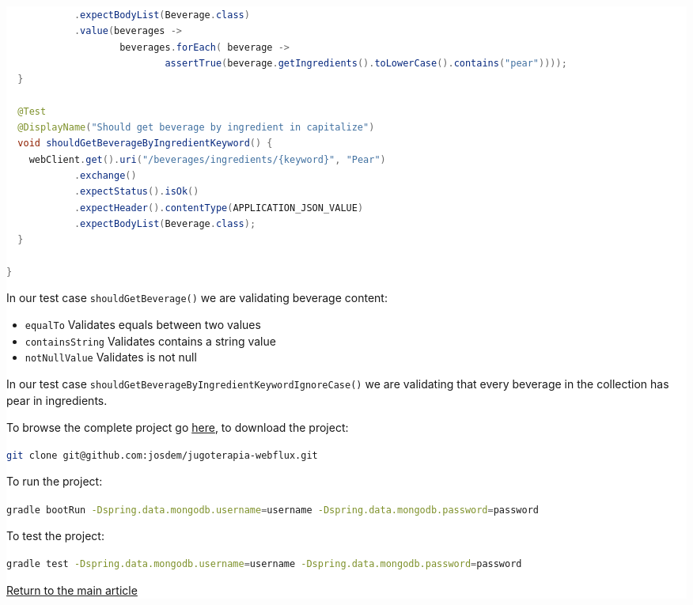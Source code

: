 ```java
            .expectBodyList(Beverage.class)
            .value(beverages ->
                    beverages.forEach( beverage ->
                            assertTrue(beverage.getIngredients().toLowerCase().contains("pear"))));
  }

  @Test
  @DisplayName("Should get beverage by ingredient in capitalize")
  void shouldGetBeverageByIngredientKeyword() {
    webClient.get().uri("/beverages/ingredients/{keyword}", "Pear")
            .exchange()
            .expectStatus().isOk()
            .expectHeader().contentType(APPLICATION_JSON_VALUE)
            .expectBodyList(Beverage.class);
  }

}
```

In our test case `shouldGetBeverage()` we are validating beverage content:

* `equalTo` Validates equals between two values
* `containsString` Validates contains a string value
* `notNullValue` Validates is not null

In our test case `shouldGetBeverageByIngredientKeywordIgnoreCase()` we are validating that every beverage in the collection has pear in ingredients.

To browse the complete project go [here](https://github.com/josdem/jugoterapia-webflux), to download the project:

```bash
git clone git@github.com:josdem/jugoterapia-webflux.git
```

To run the project:

```bash
gradle bootRun -Dspring.data.mongodb.username=username -Dspring.data.mongodb.password=password
```

To test the project:

```bash
gradle test -Dspring.data.mongodb.username=username -Dspring.data.mongodb.password=password
```

[Return to the main article](/techtalk/spring#Spring_Boot_Reactive)
